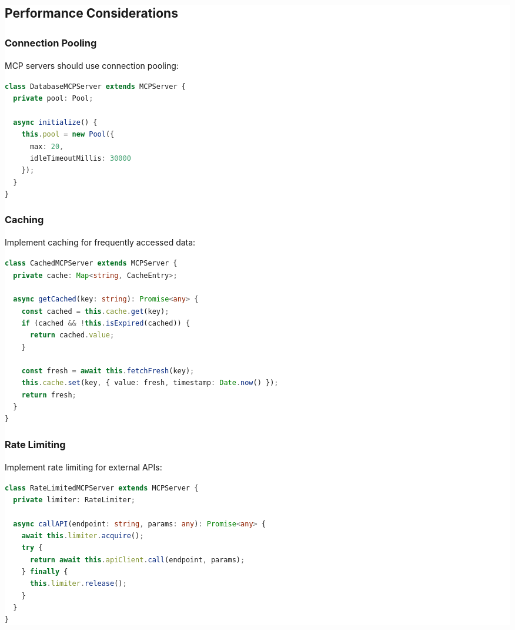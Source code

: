 ## Performance Considerations

### Connection Pooling

MCP servers should use connection pooling:

```typescript
class DatabaseMCPServer extends MCPServer {
  private pool: Pool;
  
  async initialize() {
    this.pool = new Pool({
      max: 20,
      idleTimeoutMillis: 30000
    });
  }
}
```

### Caching

Implement caching for frequently accessed data:

```typescript
class CachedMCPServer extends MCPServer {
  private cache: Map<string, CacheEntry>;
  
  async getCached(key: string): Promise<any> {
    const cached = this.cache.get(key);
    if (cached && !this.isExpired(cached)) {
      return cached.value;
    }
    
    const fresh = await this.fetchFresh(key);
    this.cache.set(key, { value: fresh, timestamp: Date.now() });
    return fresh;
  }
}
```

### Rate Limiting

Implement rate limiting for external APIs:

```typescript
class RateLimitedMCPServer extends MCPServer {
  private limiter: RateLimiter;
  
  async callAPI(endpoint: string, params: any): Promise<any> {
    await this.limiter.acquire();
    try {
      return await this.apiClient.call(endpoint, params);
    } finally {
      this.limiter.release();
    }
  }
}
```

